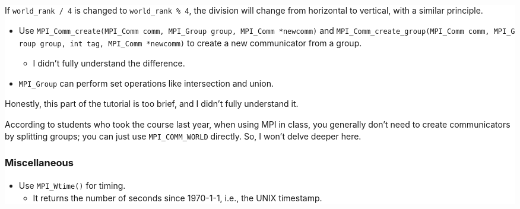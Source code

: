 If `world_rank / 4` is changed to `world_rank % 4`, the division will change from horizontal to vertical, with a similar principle.

- Use `MPI_Comm_create(MPI_Comm comm, MPI_Group group, MPI_Comm *newcomm)` and `MPI_Comm_create_group(MPI_Comm comm, MPI_Group group, int tag, MPI_Comm *newcomm)` to create a new communicator from a group.
    - I didn’t fully understand the difference.

- `MPI_Group` can perform set operations like intersection and union.

Honestly, this part of the tutorial is too brief, and I didn’t fully understand it.

According to students who took the course last year, when using MPI in class, you generally don’t need to create communicators by splitting groups; you can just use `MPI_COMM_WORLD` directly. So, I won’t delve deeper here.

### Miscellaneous

- Use `MPI_Wtime()` for timing.
    - It returns the number of seconds since 1970-1-1, i.e., the UNIX timestamp.
